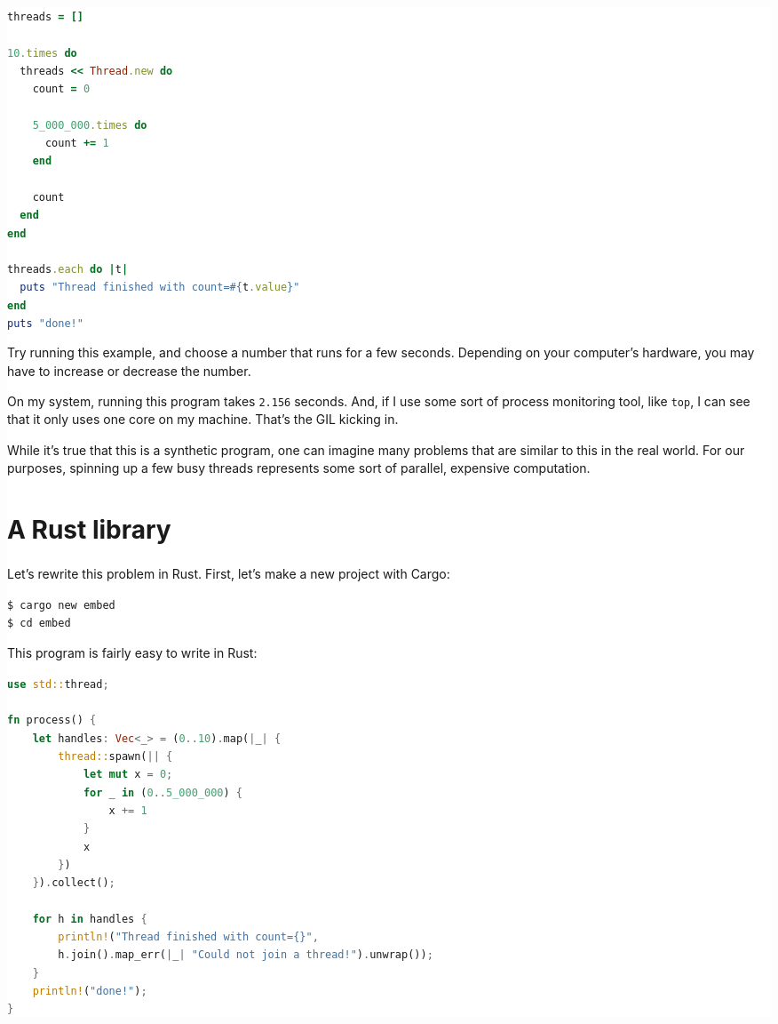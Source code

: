 ```ruby
threads = []

10.times do
  threads << Thread.new do
    count = 0

    5_000_000.times do
      count += 1
    end

    count
  end
end

threads.each do |t|
  puts "Thread finished with count=#{t.value}"
end
puts "done!"
```

Try running this example, and choose a number that runs for a few seconds.
Depending on your computer’s hardware, you may have to increase or decrease the
number.

On my system, running this program takes `2.156` seconds. And, if I use some
sort of process monitoring tool, like `top`, I can see that it only uses one
core on my machine. That’s the GIL kicking in.

While it’s true that this is a synthetic program, one can imagine many problems
that are similar to this in the real world. For our purposes, spinning up a few
busy threads represents some sort of parallel, expensive computation.

# A Rust library

Let’s rewrite this problem in Rust. First, let’s make a new project with
Cargo:

```bash
$ cargo new embed
$ cd embed
```

This program is fairly easy to write in Rust:

```rust
use std::thread;

fn process() {
    let handles: Vec<_> = (0..10).map(|_| {
        thread::spawn(|| {
            let mut x = 0;
            for _ in (0..5_000_000) {
                x += 1
            }
            x
        })
    }).collect();

    for h in handles {
        println!("Thread finished with count={}",
	    h.join().map_err(|_| "Could not join a thread!").unwrap());
    }
    println!("done!");
}
```

